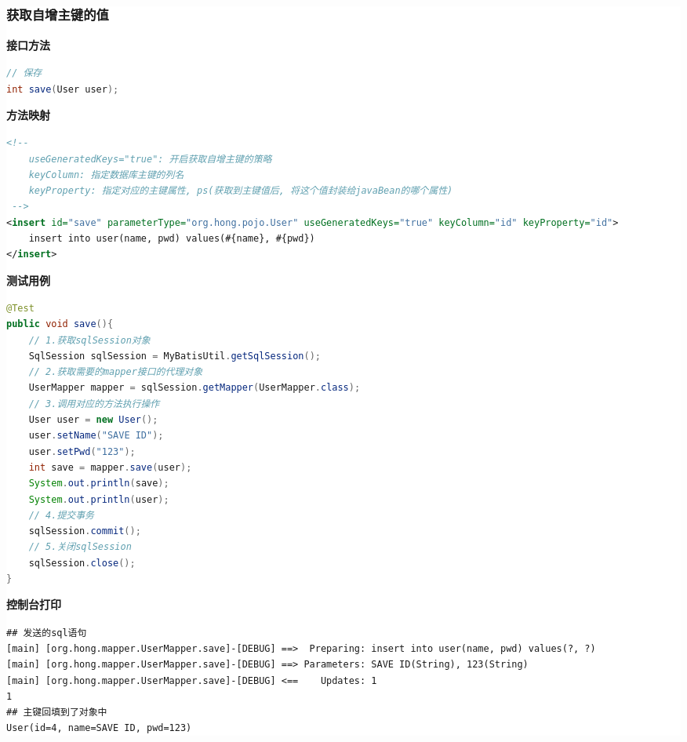 ### 获取自增主键的值

**接口方法**

```java
// 保存
int save(User user);
```

**方法映射**

```xml
<!--
    useGeneratedKeys="true": 开启获取自增主键的策略
    keyColumn: 指定数据库主键的列名
    keyProperty: 指定对应的主键属性, ps(获取到主键值后, 将这个值封装给javaBean的哪个属性)
 -->
<insert id="save" parameterType="org.hong.pojo.User" useGeneratedKeys="true" keyColumn="id" keyProperty="id">
    insert into user(name, pwd) values(#{name}, #{pwd})
</insert>
```

**测试用例**

```java
@Test
public void save(){
    // 1.获取sqlSession对象
    SqlSession sqlSession = MyBatisUtil.getSqlSession();
    // 2.获取需要的mapper接口的代理对象
    UserMapper mapper = sqlSession.getMapper(UserMapper.class);
    // 3.调用对应的方法执行操作
    User user = new User();
    user.setName("SAVE ID");
    user.setPwd("123");
    int save = mapper.save(user);
    System.out.println(save);
    System.out.println(user);
    // 4.提交事务
    sqlSession.commit();
    // 5.关闭sqlSession
    sqlSession.close();
}
```

**控制台打印**

```shell
## 发送的sql语句
[main] [org.hong.mapper.UserMapper.save]-[DEBUG] ==>  Preparing: insert into user(name, pwd) values(?, ?) 
[main] [org.hong.mapper.UserMapper.save]-[DEBUG] ==> Parameters: SAVE ID(String), 123(String)
[main] [org.hong.mapper.UserMapper.save]-[DEBUG] <==    Updates: 1
1
## 主键回填到了对象中
User(id=4, name=SAVE ID, pwd=123)
```
